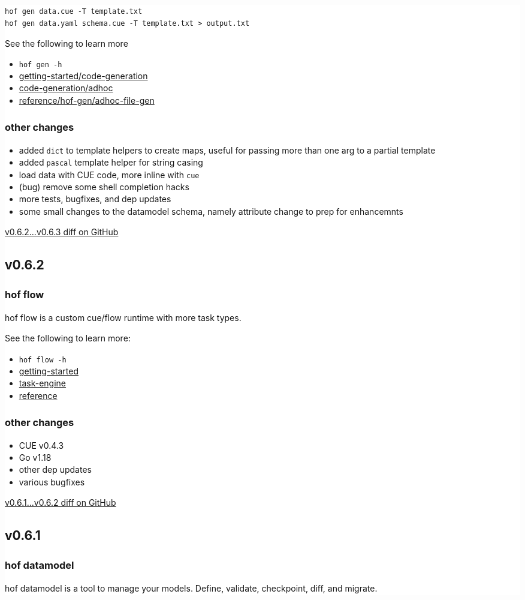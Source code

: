 ```
hof gen data.cue -T template.txt
hof gen data.yaml schema.cue -T template.txt > output.txt
```

See the following to learn more

- `hof gen -h`
- [getting-started/code-generation](/getting-started/code-generation/)
- [code-generation/adhoc](/code-generation/adhoc/)
- [reference/hof-gen/adhoc-file-gen](/reference/hof-gen/adhoc-file-gen/)

### other changes

- added `dict` to template helpers to create maps, useful for passing more than one arg to a partial template
- added `pascal` template helper for string casing
- load data with CUE code, more inline with `cue`
- (bug) remove some shell completion hacks
- more tests, bugfixes, and dep updates
- some small changes to the datamodel schema, namely attribute change to prep for enhancemnts

[v0.6.2...v0.6.3 diff on GitHub](https://github.com/hofstadter-io/hof/compare/v0.6.2...v0.6.3)


## v0.6.2

### hof flow

hof flow is a custom cue/flow runtime with more task types.

See the following to learn more:

- `hof flow -h`
- [getting-started](/getting-started/task-engine/)
- [task-engine](/task-engine/)
- [reference](/reference/hof-flow/)

### other changes

- CUE v0.4.3
- Go v1.18
- other dep updates
- various bugfixes


[v0.6.1...v0.6.2 diff on GitHub](https://github.com/hofstadter-io/hof/compare/v0.6.1...v0.6.2)

## v0.6.1

### hof datamodel

hof datamodel is a tool to manage your models.
Define, validate, checkpoint, diff, and migrate.
